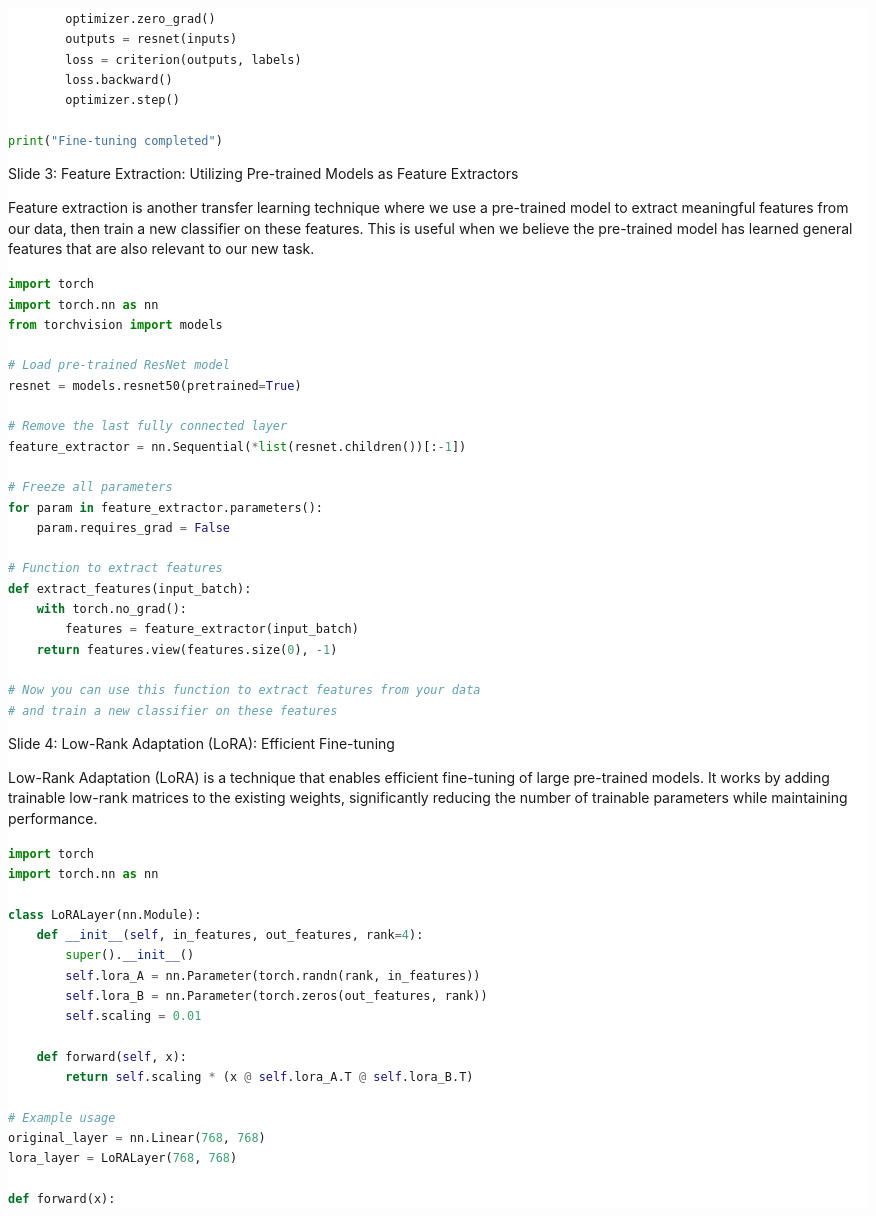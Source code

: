 ```python
        optimizer.zero_grad()
        outputs = resnet(inputs)
        loss = criterion(outputs, labels)
        loss.backward()
        optimizer.step()

print("Fine-tuning completed")
```

Slide 3: Feature Extraction: Utilizing Pre-trained Models as Feature Extractors

Feature extraction is another transfer learning technique where we use a pre-trained model to extract meaningful features from our data, then train a new classifier on these features. This is useful when we believe the pre-trained model has learned general features that are also relevant to our new task.

```python
import torch
import torch.nn as nn
from torchvision import models

# Load pre-trained ResNet model
resnet = models.resnet50(pretrained=True)

# Remove the last fully connected layer
feature_extractor = nn.Sequential(*list(resnet.children())[:-1])

# Freeze all parameters
for param in feature_extractor.parameters():
    param.requires_grad = False

# Function to extract features
def extract_features(input_batch):
    with torch.no_grad():
        features = feature_extractor(input_batch)
    return features.view(features.size(0), -1)

# Now you can use this function to extract features from your data
# and train a new classifier on these features
```

Slide 4: Low-Rank Adaptation (LoRA): Efficient Fine-tuning

Low-Rank Adaptation (LoRA) is a technique that enables efficient fine-tuning of large pre-trained models. It works by adding trainable low-rank matrices to the existing weights, significantly reducing the number of trainable parameters while maintaining performance.

```python
import torch
import torch.nn as nn

class LoRALayer(nn.Module):
    def __init__(self, in_features, out_features, rank=4):
        super().__init__()
        self.lora_A = nn.Parameter(torch.randn(rank, in_features))
        self.lora_B = nn.Parameter(torch.zeros(out_features, rank))
        self.scaling = 0.01

    def forward(self, x):
        return self.scaling * (x @ self.lora_A.T @ self.lora_B.T)

# Example usage
original_layer = nn.Linear(768, 768)
lora_layer = LoRALayer(768, 768)

def forward(x):
```